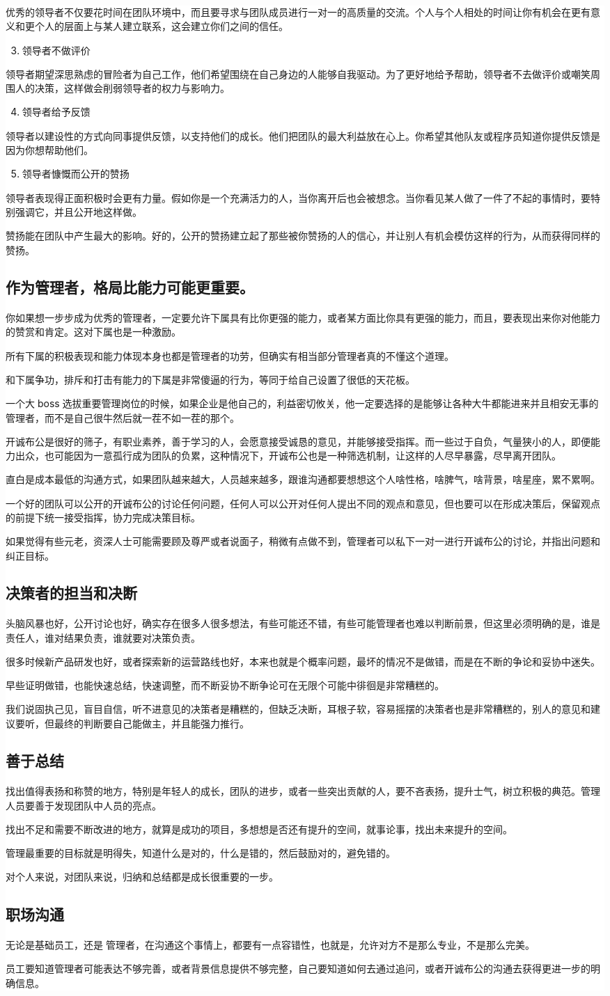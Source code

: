 优秀的领导者不仅要花时间在团队环境中，而且要寻求与团队成员进行一对一的高质量的交流。个人与个人相处的时间让你有机会在更有意义和更个人的层面上与某人建立联系，这会建立你们之间的信任。

3. 领导者不做评价

领导者期望深思熟虑的冒险者为自己工作，他们希望围绕在自己身边的人能够自我驱动。为了更好地给予帮助，领导者不去做评价或嘲笑周围人的决策，这样做会削弱领导者的权力与影响力。

4. 领导者给予反馈

领导者以建设性的方式向同事提供反馈，以支持他们的成长。他们把团队的最大利益放在心上。你希望其他队友或程序员知道你提供反馈是因为你想帮助他们。

5. 领导者慷慨而公开的赞扬

领导者表现得正面积极时会更有力量。假如你是一个充满活力的人，当你离开后也会被想念。当你看见某人做了一件了不起的事情时，要特别强调它，并且公开地这样做。

赞扬能在团队中产生最大的影响。好的，公开的赞扬建立起了那些被你赞扬的人的信心，并让别人有机会模仿这样的行为，从而获得同样的赞扬。

## 作为管理者，格局比能力可能更重要。

你如果想一步步成为优秀的管理者，一定要允许下属具有比你更强的能力，或者某方面比你具有更强的能力，而且，要表现出来你对他能力的赞赏和肯定。这对下属也是一种激励。

所有下属的积极表现和能力体现本身也都是管理者的功劳，但确实有相当部分管理者真的不懂这个道理。

和下属争功，排斥和打击有能力的下属是非常傻逼的行为，等同于给自己设置了很低的天花板。

一个大 boss 选拔重要管理岗位的时候，如果企业是他自己的，利益密切攸关，他一定要选择的是能够让各种大牛都能进来并且相安无事的管理者，而不是自己很牛然后就一茬不如一茬的那个。

开诚布公是很好的筛子，有职业素养，善于学习的人，会愿意接受诚恳的意见，并能够接受指挥。而一些过于自负，气量狭小的人，即便能力出众，也可能因为一意孤行成为团队的负累，这种情况下，开诚布公也是一种筛选机制，让这样的人尽早暴露，尽早离开团队。

直白是成本最低的沟通方式，如果团队越来越大，人员越来越多，跟谁沟通都要想想这个人啥性格，啥脾气，啥背景，啥星座，累不累啊。

一个好的团队可以公开的开诚布公的讨论任何问题，任何人可以公开对任何人提出不同的观点和意见，但也要可以在形成决策后，保留观点的前提下统一接受指挥，协力完成决策目标。

如果觉得有些元老，资深人士可能需要顾及尊严或者说面子，稍微有点做不到，管理者可以私下一对一进行开诚布公的讨论，并指出问题和纠正目标。

## 决策者的担当和决断

头脑风暴也好，公开讨论也好，确实存在很多人很多想法，有些可能还不错，有些可能管理者也难以判断前景，但这里必须明确的是，谁是责任人，谁对结果负责，谁就要对决策负责。

很多时候新产品研发也好，或者探索新的运营路线也好，本来也就是个概率问题，最坏的情况不是做错，而是在不断的争论和妥协中迷失。

早些证明做错，也能快速总结，快速调整，而不断妥协不断争论可在无限个可能中徘徊是非常糟糕的。

我们说固执己见，盲目自信，听不进意见的决策者是糟糕的，但缺乏决断，耳根子软，容易摇摆的决策者也是非常糟糕的，别人的意见和建议要听，但最终的判断要自己能做主，并且能强力推行。

## 善于总结

找出值得表扬和称赞的地方，特别是年轻人的成长，团队的进步，或者一些突出贡献的人，要不吝表扬，提升士气，树立积极的典范。管理人员要善于发现团队中人员的亮点。

找出不足和需要不断改进的地方，就算是成功的项目，多想想是否还有提升的空间，就事论事，找出未来提升的空间。

管理最重要的目标就是明得失，知道什么是对的，什么是错的，然后鼓励对的，避免错的。

对个人来说，对团队来说，归纳和总结都是成长很重要的一步。

## 职场沟通

无论是基础员工，还是 管理者，在沟通这个事情上，都要有一点容错性，也就是，允许对方不是那么专业，不是那么完美。

员工要知道管理者可能表达不够完善，或者背景信息提供不够完整，自己要知道如何去通过追问，或者开诚布公的沟通去获得更进一步的明确信息。
